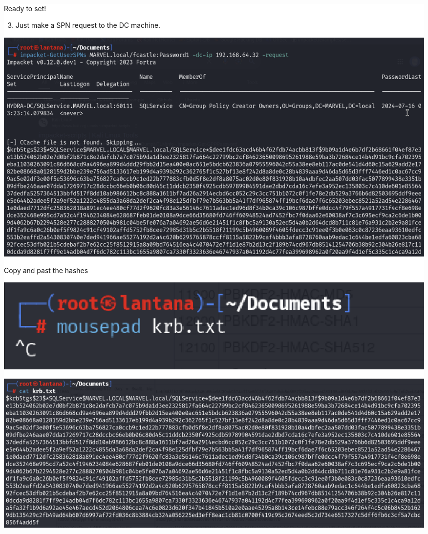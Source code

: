 Ready to set!

3. Just make a SPN request to the DC machine.

![makeRequest](../assets/img/AD2/Screenshot%202024-07-25%20at%2013.22.38.png)

Copy and past the hashes

![copyHashes1](../assets/img/AD2/Screenshot%202024-07-25%20at%2013.41.19.png)

![copyHashes2](../assets/img/AD2/Screenshot%202024-07-25%20at%2013.41.35.png)
